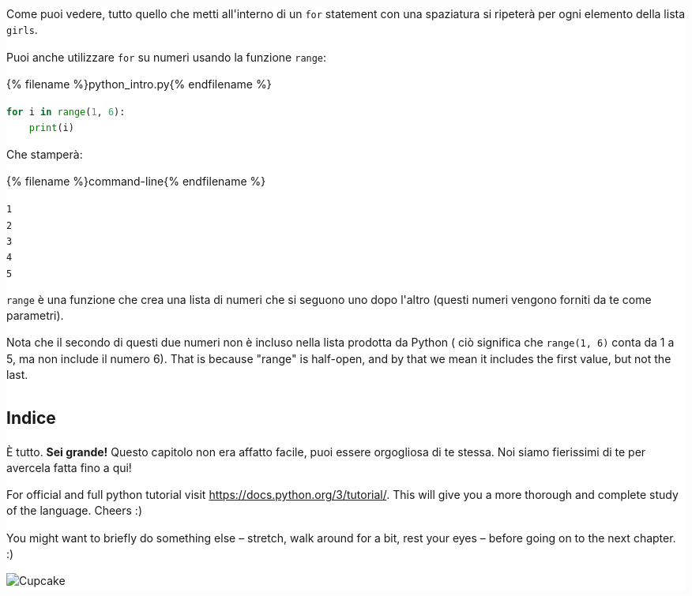 
Come puoi vedere, tutto quello che metti all'interno di un `for` statement con una spaziatura si ripeterà per ogni elemento della lista `girls`.

Puoi anche utilizzare `for` su numeri usando la funzione `range`:

{% filename %}python_intro.py{% endfilename %}

```python
for i in range(1, 6):
    print(i)
```

Che stamperà:

{% filename %}command-line{% endfilename %}

    1
    2
    3
    4
    5
    

`range` è una funzione che crea una lista di numeri che si seguono uno dopo l'altro (questi numeri vengono forniti da te come parametri).

Nota che il secondo di questi due numeri non è incluso nella lista prodotta da Python ( ciò significa che `range(1, 6)` conta da 1 a 5, ma non include il numero 6). That is because "range" is half-open, and by that we mean it includes the first value, but not the last.

## Indice

È tutto. **Sei grande!** Questo capitolo non era affatto facile, puoi essere orgogliosa di te stessa. Noi siamo fierissimi di te per avercela fatta fino a qui!

For official and full python tutorial visit https://docs.python.org/3/tutorial/. This will give you a more thorough and complete study of the language. Cheers :)

You might want to briefly do something else – stretch, walk around for a bit, rest your eyes – before going on to the next chapter. :)

![Cupcake](images/cupcake.png)